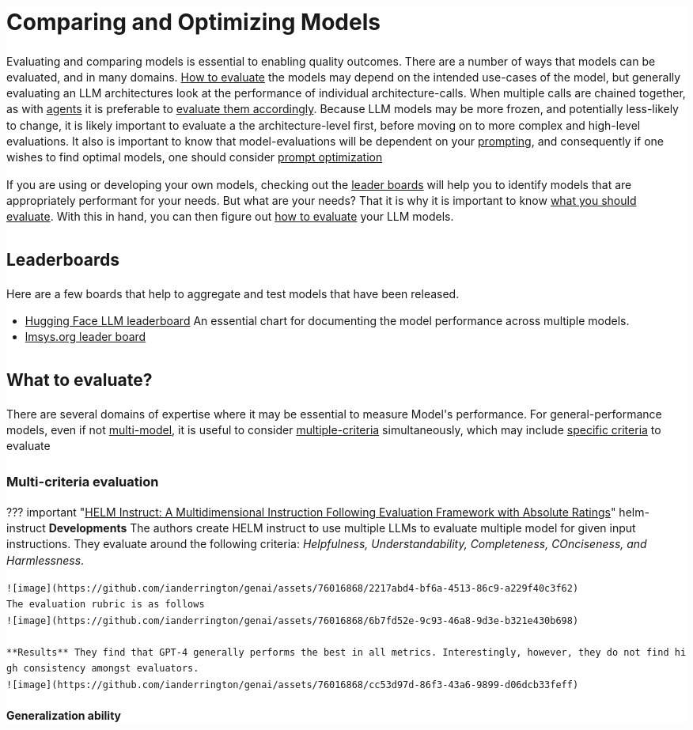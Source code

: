 # Comparing and Optimizing Models

Evaluating and comparing models is essential to enabling quality outcomes. There are a number of ways that models can be evaluated, and in many domains. [How to evaluate](#how-to-evaluate) the models may depend on the intended use-cases of the model, but generally evaluating an LLM architectures look at the performance of individual architecture-calls. When multiple calls are chained together, as with [agents](../agents/index.md) it is preferable to [evaluate them accordingly](../agents/evaluating_and_comparing.md). Because LLM models may be more frozen, and potentially less-likely to change, it is likely important to evaluate a the architecture-level first, before moving on to more complex and high-level evaluations. It also is important to know that model-evaluations will be dependent on your [prompting](../prompting/index.md), and consequently if one wishes to find optimal models, one should consider [prompt optimization](../prompting/index.md#optimizions)

If you are using or developing your own models, checking out the [leader boards](#leaderboards) will help you to identify models that are appropriately performant for your needs. But what are your needs? That it is why it is important to know [what you should evaluate](#what-to-evaluate). With this in hand, you can then figure out [how to evaluate](#how-to-evaluate) your LLM models. 

## Leaderboards

Here are a few boards that help to aggregate and test models that have been released.

- [Hugging Face LLM leaderboard](https://huggingface.co/spaces/HuggingFaceH4/open_llm_leaderboard) An essential chart for documenting the model performance across multiple models.
- [lmsys.org leader board](https://lmsys.org/blog/2023-06-22-leaderboard/)

## **What** to evaluate?
There are several domains of expertise where it may be essential to measure Model's performance. For general-performance models, even if not [multi-model](models/multimodal.md), it is useful to consider [multiple-criteria](#multi-criteria-evaluation) simultaneously, which may include [specific criteria](#specific-evaluation) to evaluate


### Multi-criteria evaluation

??? important "[HELM Instruct: A Multidimensional Instruction Following Evaluation Framework with Absolute Ratings](https://crfm.stanford.edu/2024/02/18/helm-instruct.html)" helm-instruct
    **Developments** The authors create HELM instruct to use multiple LLMs to evaluate multiple model for given input instructions. They evaluate around the following criteria: _Helpfulness, Understandability, Completeness, COnciseness, and Harmlessness_. 

    ![image](https://github.com/ianderrington/genai/assets/76016868/2217abd4-bf6a-4513-86c9-a229f40c3f62)
    The evaluation rubric is as follows
    ![image](https://github.com/ianderrington/genai/assets/76016868/6b7fd52e-9c93-46a8-9d3e-b321e430b698)
    
    **Results** They find that GPT-4 generally performs the best in all metrics. Interestingly, however, they do not find high consistency amongst evaluators.
    ![image](https://github.com/ianderrington/genai/assets/76016868/cc53d97d-86f3-43a6-9899-d06dcb33feff)


#### Generalization ability
